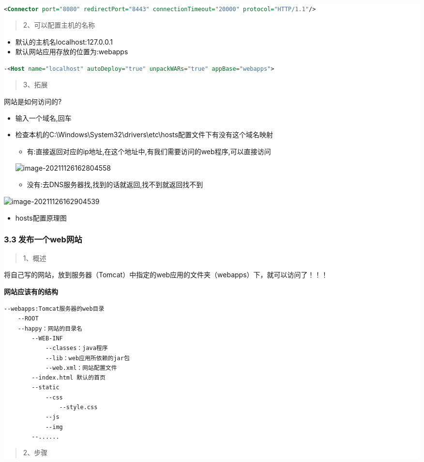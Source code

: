 ~~~xml
<Connector port="8080" redirectPort="8443" connectionTimeout="20000" protocol="HTTP/1.1"/>
~~~

> 2、可以配置主机的名称

* 默认的主机名localhost:127.0.0.1
* 默认网站应用存放的位置为:webapps

~~~xml
-<Host name="localhost" autoDeploy="true" unpackWARs="true" appBase="webapps">
~~~

> 3、拓展

网站是如何访问的?

* 输入一个域名,回车

* 检查本机的C:\Windows\System32\drivers\etc\hosts配置文件下有没有这个域名映射

  * 有:直接返回对应的ip地址,在这个地址中,有我们需要访问的web程序,可以直接访问

  ![image-20211126162804558](https://cocochimp-markdown-img.oss-cn-beijing.aliyuncs.com/16_Mybatis-plus/image-20211126162804558.png)

  * 没有:去DNS服务器找,找到的话就返回,找不到就返回找不到

![image-20211126162904539](https://cocochimp-markdown-img.oss-cn-beijing.aliyuncs.com/16_Mybatis-plus/image-20211126162904539.png)

* hosts配置原理图



### 3.3 发布一个web网站

> 1、概述

将自己写的网站，放到服务器（Tomcat）中指定的web应用的文件夹（webapps）下，就可以访问了！！！

**网站应该有的结构**

~~~properties
--webapps:Tomcat服务器的web目录
	--ROOT
	--happy：网站的目录名
		--WEB-INF
			--classes：java程序
			--lib：web应用所依赖的jar包
			--web.xml：网站配置文件
		--index.html 默认的首页
		--static
			--css
				--style.css
			--js
			--img
		--......
~~~

> 2、步骤
